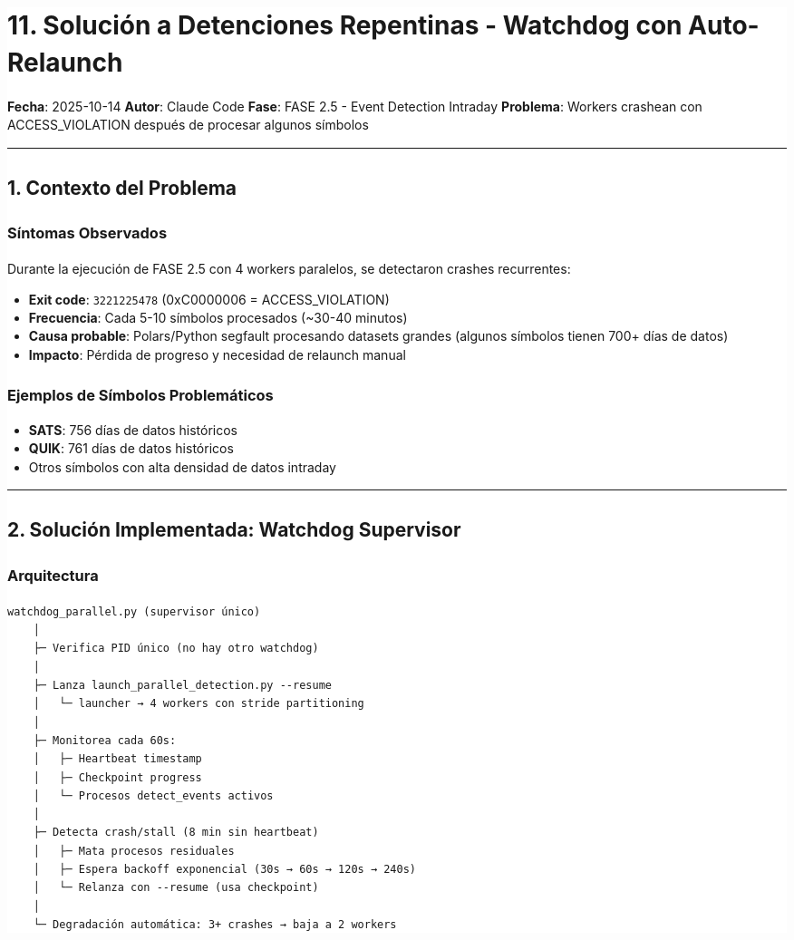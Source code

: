 # 11. Solución a Detenciones Repentinas - Watchdog con Auto-Relaunch

**Fecha**: 2025-10-14
**Autor**: Claude Code
**Fase**: FASE 2.5 - Event Detection Intraday
**Problema**: Workers crashean con ACCESS_VIOLATION después de procesar algunos símbolos

---

## 1. Contexto del Problema

### Síntomas Observados

Durante la ejecución de FASE 2.5 con 4 workers paralelos, se detectaron crashes recurrentes:

- **Exit code**: `3221225478` (0xC0000006 = ACCESS_VIOLATION)
- **Frecuencia**: Cada 5-10 símbolos procesados (~30-40 minutos)
- **Causa probable**: Polars/Python segfault procesando datasets grandes (algunos símbolos tienen 700+ días de datos)
- **Impacto**: Pérdida de progreso y necesidad de relaunch manual

### Ejemplos de Símbolos Problemáticos

- **SATS**: 756 días de datos históricos
- **QUIK**: 761 días de datos históricos
- Otros símbolos con alta densidad de datos intraday

---

## 2. Solución Implementada: Watchdog Supervisor

### Arquitectura

```
watchdog_parallel.py (supervisor único)
    │
    ├─ Verifica PID único (no hay otro watchdog)
    │
    ├─ Lanza launch_parallel_detection.py --resume
    │   └─ launcher → 4 workers con stride partitioning
    │
    ├─ Monitorea cada 60s:
    │   ├─ Heartbeat timestamp
    │   ├─ Checkpoint progress
    │   └─ Procesos detect_events activos
    │
    ├─ Detecta crash/stall (8 min sin heartbeat)
    │   ├─ Mata procesos residuales
    │   ├─ Espera backoff exponencial (30s → 60s → 120s → 240s)
    │   └─ Relanza con --resume (usa checkpoint)
    │
    └─ Degradación automática: 3+ crashes → baja a 2 workers
```

